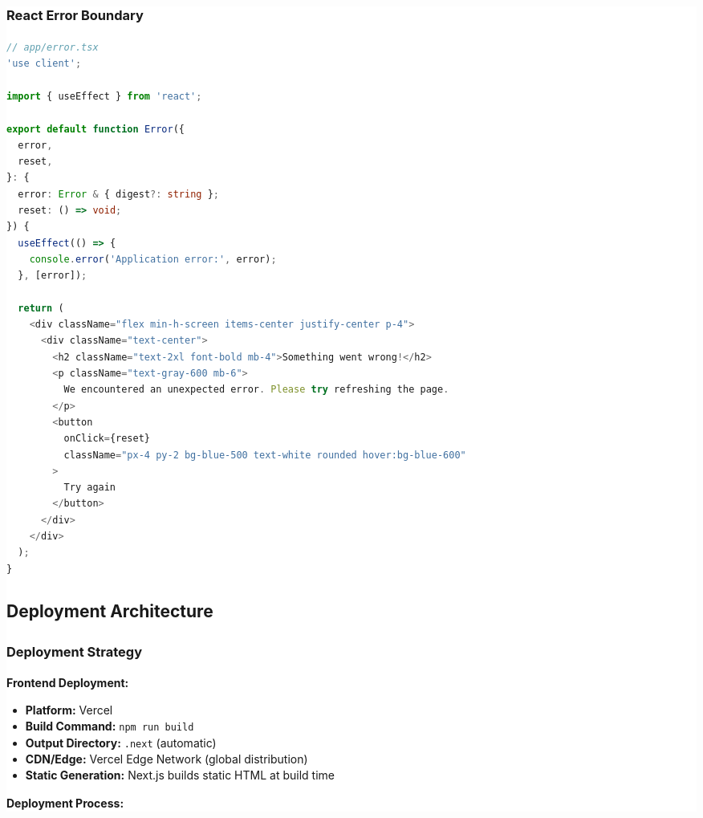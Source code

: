 ### React Error Boundary

```typescript
// app/error.tsx
'use client';

import { useEffect } from 'react';

export default function Error({
  error,
  reset,
}: {
  error: Error & { digest?: string };
  reset: () => void;
}) {
  useEffect(() => {
    console.error('Application error:', error);
  }, [error]);

  return (
    <div className="flex min-h-screen items-center justify-center p-4">
      <div className="text-center">
        <h2 className="text-2xl font-bold mb-4">Something went wrong!</h2>
        <p className="text-gray-600 mb-6">
          We encountered an unexpected error. Please try refreshing the page.
        </p>
        <button
          onClick={reset}
          className="px-4 py-2 bg-blue-500 text-white rounded hover:bg-blue-600"
        >
          Try again
        </button>
      </div>
    </div>
  );
}
```

## Deployment Architecture

### Deployment Strategy

**Frontend Deployment:**

- **Platform:** Vercel
- **Build Command:** `npm run build`
- **Output Directory:** `.next` (automatic)
- **CDN/Edge:** Vercel Edge Network (global distribution)
- **Static Generation:** Next.js builds static HTML at build time

**Deployment Process:**
